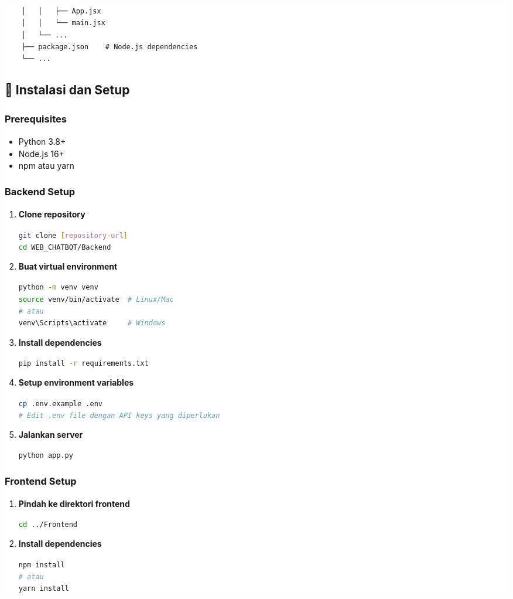 ```
    │   │   ├── App.jsx
    │   │   └── main.jsx
    │   └── ...
    ├── package.json    # Node.js dependencies
    └── ...
```

## 🚀 Instalasi dan Setup

### Prerequisites
- Python 3.8+
- Node.js 16+
- npm atau yarn

### Backend Setup

1. **Clone repository**
   ```bash
   git clone [repository-url]
   cd WEB_CHATBOT/Backend
   ```

2. **Buat virtual environment**
   ```bash
   python -m venv venv
   source venv/bin/activate  # Linux/Mac
   # atau
   venv\Scripts\activate     # Windows
   ```

3. **Install dependencies**
   ```bash
   pip install -r requirements.txt
   ```

4. **Setup environment variables**
   ```bash
   cp .env.example .env
   # Edit .env file dengan API keys yang diperlukan
   ```

5. **Jalankan server**
   ```bash
   python app.py
   ```

### Frontend Setup

1. **Pindah ke direktori frontend**
   ```bash
   cd ../Frontend
   ```

2. **Install dependencies**
   ```bash
   npm install
   # atau
   yarn install
   ```
